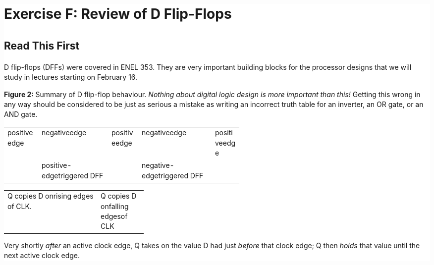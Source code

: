 <h1>Exercise F: Review of D Flip-Flops</h1>

<h2>Read This First</h2>

D flip-flops (DFFs) were covered in ENEL 353. They are very important building blocks for the processor designs that we will study in lectures starting on February 16.

<strong>Figure 2: </strong>Summary of D flip-flop behaviour. <em>Nothing about digital logic design is more important than this! </em>Getting this wrong in any way should be considered to be just as serious a mistake as writing an incorrect truth table for an inverter, an OR gate, or an AND gate.

<table width="405">

 <tbody>

  <tr>

   <td width="55">positiveedge</td>

   <td width="127">negativeedge</td>

   <td width="47">positiveedge</td>

   <td width="134">negativeedge</td>

   <td width="42">positiveedge</td>

  </tr>

  <tr>

   <td width="55"></td>

   <td width="127">positive-edgetriggered DFF</td>

   <td width="47"></td>

   <td width="134">negative-edgetriggered DFF</td>

   <td width="42"></td>

  </tr>

 </tbody>

</table>

<table width="254">

 <tbody>

  <tr>

   <td width="174">Q copies D onrising edges of CLK.</td>

   <td width="80">Q copies D onfalling edgesof CLK</td>

  </tr>

 </tbody>

</table>

Very shortly <em>after </em>an active clock edge, Q takes on the value D had just <em>before </em>that clock edge; Q then <em>holds </em>that value until the next active clock edge.
